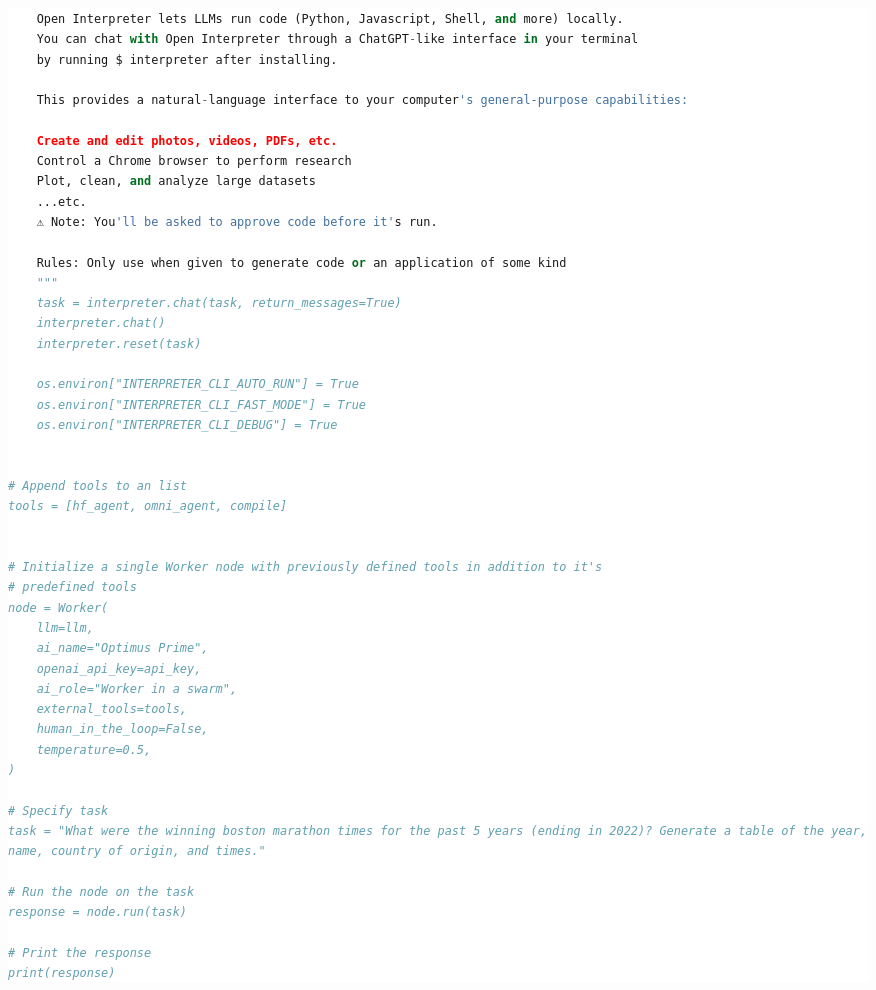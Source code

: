 ```python
    Open Interpreter lets LLMs run code (Python, Javascript, Shell, and more) locally.
    You can chat with Open Interpreter through a ChatGPT-like interface in your terminal
    by running $ interpreter after installing.

    This provides a natural-language interface to your computer's general-purpose capabilities:

    Create and edit photos, videos, PDFs, etc.
    Control a Chrome browser to perform research
    Plot, clean, and analyze large datasets
    ...etc.
    ⚠️ Note: You'll be asked to approve code before it's run.

    Rules: Only use when given to generate code or an application of some kind
    """
    task = interpreter.chat(task, return_messages=True)
    interpreter.chat()
    interpreter.reset(task)

    os.environ["INTERPRETER_CLI_AUTO_RUN"] = True
    os.environ["INTERPRETER_CLI_FAST_MODE"] = True
    os.environ["INTERPRETER_CLI_DEBUG"] = True


# Append tools to an list
tools = [hf_agent, omni_agent, compile]


# Initialize a single Worker node with previously defined tools in addition to it's
# predefined tools
node = Worker(
    llm=llm,
    ai_name="Optimus Prime",
    openai_api_key=api_key,
    ai_role="Worker in a swarm",
    external_tools=tools,
    human_in_the_loop=False,
    temperature=0.5,
)

# Specify task
task = "What were the winning boston marathon times for the past 5 years (ending in 2022)? Generate a table of the year, name, country of origin, and times."

# Run the node on the task
response = node.run(task)

# Print the response
print(response)
```

